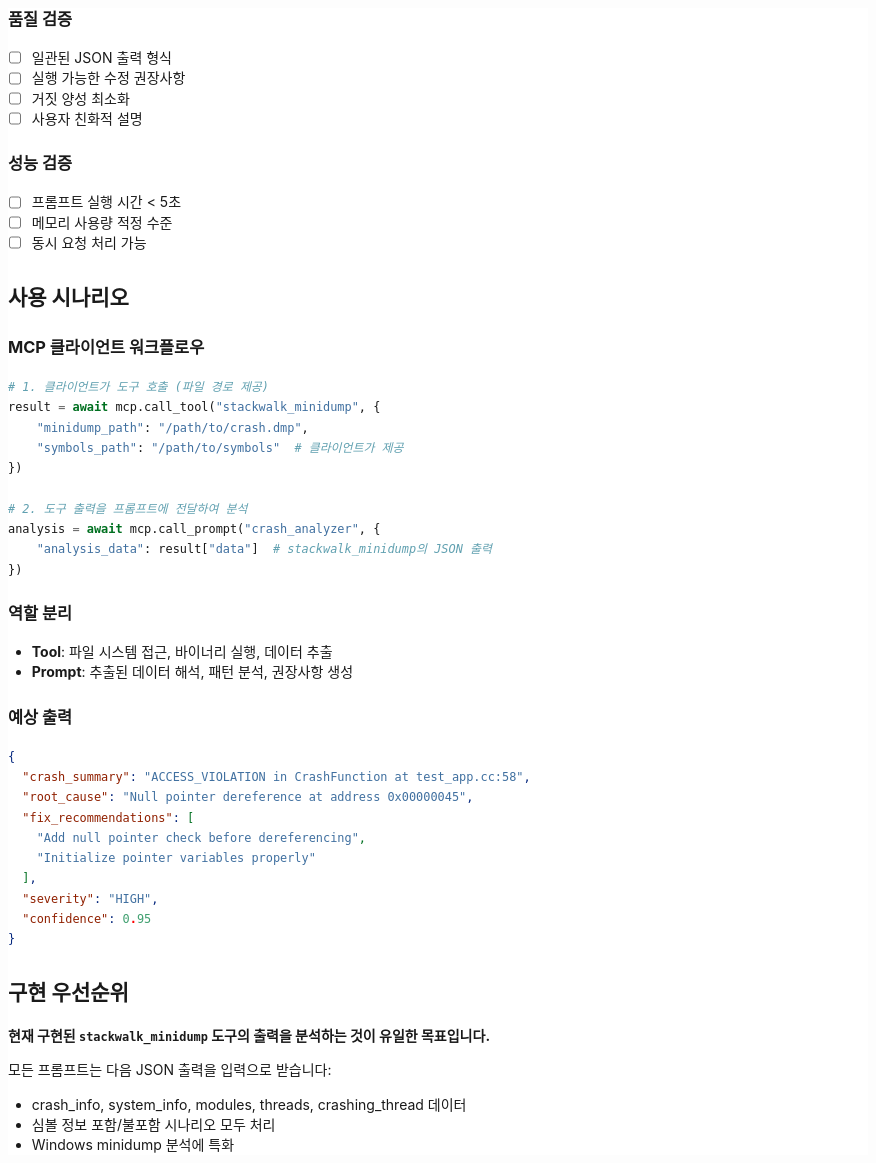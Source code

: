 ### 품질 검증  
- [ ] 일관된 JSON 출력 형식
- [ ] 실행 가능한 수정 권장사항
- [ ] 거짓 양성 최소화
- [ ] 사용자 친화적 설명

### 성능 검증
- [ ] 프롬프트 실행 시간 < 5초
- [ ] 메모리 사용량 적정 수준
- [ ] 동시 요청 처리 가능

## 사용 시나리오

### MCP 클라이언트 워크플로우
```python
# 1. 클라이언트가 도구 호출 (파일 경로 제공)
result = await mcp.call_tool("stackwalk_minidump", {
    "minidump_path": "/path/to/crash.dmp",
    "symbols_path": "/path/to/symbols"  # 클라이언트가 제공
})

# 2. 도구 출력을 프롬프트에 전달하여 분석
analysis = await mcp.call_prompt("crash_analyzer", {
    "analysis_data": result["data"]  # stackwalk_minidump의 JSON 출력
})
```

### 역할 분리
- **Tool**: 파일 시스템 접근, 바이너리 실행, 데이터 추출
- **Prompt**: 추출된 데이터 해석, 패턴 분석, 권장사항 생성

### 예상 출력
```json
{
  "crash_summary": "ACCESS_VIOLATION in CrashFunction at test_app.cc:58",
  "root_cause": "Null pointer dereference at address 0x00000045",
  "fix_recommendations": [
    "Add null pointer check before dereferencing",
    "Initialize pointer variables properly"
  ],
  "severity": "HIGH",
  "confidence": 0.95
}
```

## 구현 우선순위

**현재 구현된 `stackwalk_minidump` 도구의 출력을 분석하는 것이 유일한 목표입니다.**

모든 프롬프트는 다음 JSON 출력을 입력으로 받습니다:
- crash_info, system_info, modules, threads, crashing_thread 데이터
- 심볼 정보 포함/불포함 시나리오 모두 처리
- Windows minidump 분석에 특화
